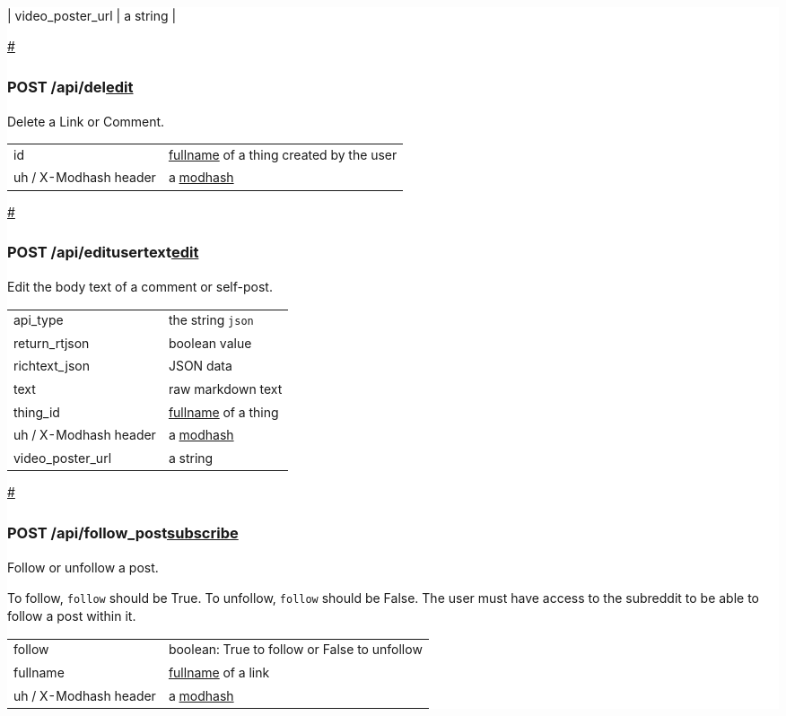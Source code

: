 | video\_poster\_url | a string |

[#](#POST_api_del)

### POST /api/del[edit](https://github.com/reddit/reddit/wiki/OAuth2)

Delete a Link or Comment.

|  |  |
| --- | --- |
| id | [fullname](#fullnames) of a thing created by the user |
| uh / X-Modhash header | a [modhash](#modhashes) |

[#](#POST_api_editusertext)

### POST /api/editusertext[edit](https://github.com/reddit/reddit/wiki/OAuth2)

Edit the body text of a comment or self-post.

|  |  |
| --- | --- |
| api\_type | the string `json` |
| return\_rtjson | boolean value |
| richtext\_json | JSON data |
| text | raw markdown text |
| thing\_id | [fullname](#fullnames) of a thing |
| uh / X-Modhash header | a [modhash](#modhashes) |
| video\_poster\_url | a string |

[#](#POST_api_follow_post)

### POST /api/follow\_post[subscribe](https://github.com/reddit/reddit/wiki/OAuth2)

Follow or unfollow a post.

To follow, `follow` should be True. To unfollow, `follow` should
be False. The user must have access to the subreddit to be able to
follow a post within it.

|  |  |
| --- | --- |
| follow | boolean: True to follow or False to unfollow |
| fullname | [fullname](#fullnames) of a link |
| uh / X-Modhash header | a [modhash](#modhashes) |
